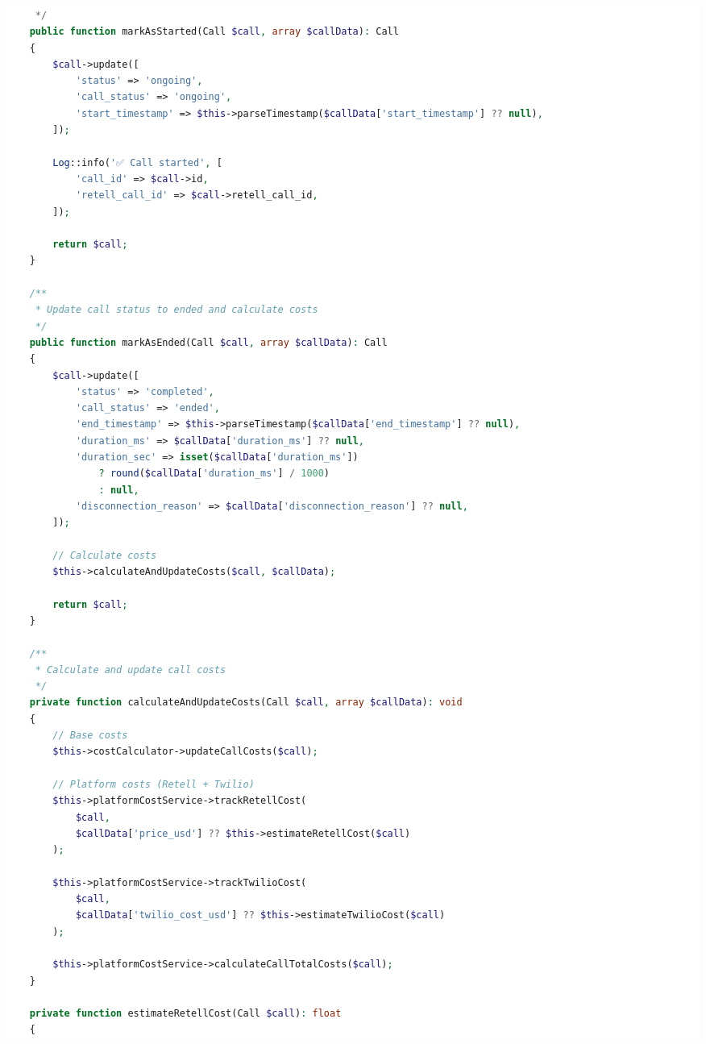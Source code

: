 ```php
     */
    public function markAsStarted(Call $call, array $callData): Call
    {
        $call->update([
            'status' => 'ongoing',
            'call_status' => 'ongoing',
            'start_timestamp' => $this->parseTimestamp($callData['start_timestamp'] ?? null),
        ]);

        Log::info('✅ Call started', [
            'call_id' => $call->id,
            'retell_call_id' => $call->retell_call_id,
        ]);

        return $call;
    }

    /**
     * Update call status to ended and calculate costs
     */
    public function markAsEnded(Call $call, array $callData): Call
    {
        $call->update([
            'status' => 'completed',
            'call_status' => 'ended',
            'end_timestamp' => $this->parseTimestamp($callData['end_timestamp'] ?? null),
            'duration_ms' => $callData['duration_ms'] ?? null,
            'duration_sec' => isset($callData['duration_ms'])
                ? round($callData['duration_ms'] / 1000)
                : null,
            'disconnection_reason' => $callData['disconnection_reason'] ?? null,
        ]);

        // Calculate costs
        $this->calculateAndUpdateCosts($call, $callData);

        return $call;
    }

    /**
     * Calculate and update call costs
     */
    private function calculateAndUpdateCosts(Call $call, array $callData): void
    {
        // Base costs
        $this->costCalculator->updateCallCosts($call);

        // Platform costs (Retell + Twilio)
        $this->platformCostService->trackRetellCost(
            $call,
            $callData['price_usd'] ?? $this->estimateRetellCost($call)
        );

        $this->platformCostService->trackTwilioCost(
            $call,
            $callData['twilio_cost_usd'] ?? $this->estimateTwilioCost($call)
        );

        $this->platformCostService->calculateCallTotalCosts($call);
    }

    private function estimateRetellCost(Call $call): float
    {
```